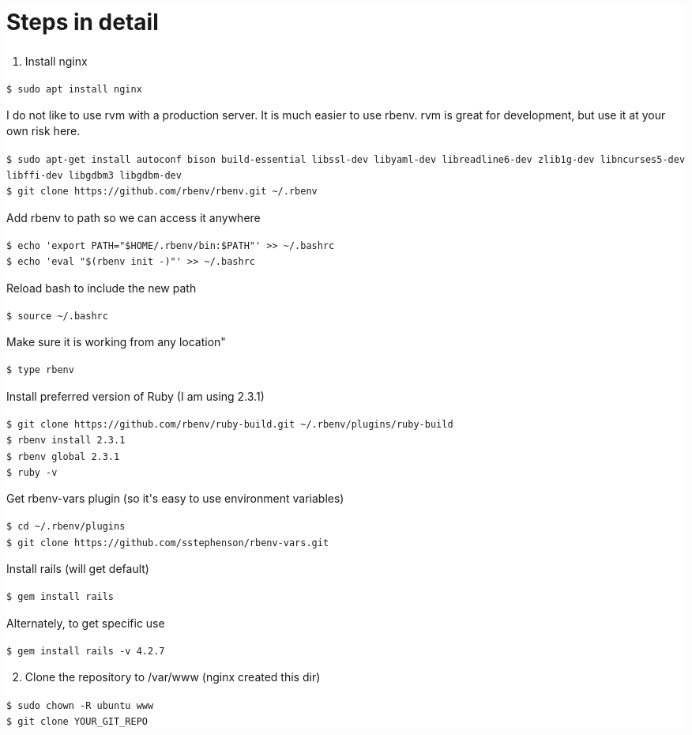 # Steps in detail
1. Install nginx
```
$ sudo apt install nginx
```
I do not like to use rvm with a production server. It is much easier to use rbenv. rvm is great for development, but use it at your own risk here.

```
$ sudo apt-get install autoconf bison build-essential libssl-dev libyaml-dev libreadline6-dev zlib1g-dev libncurses5-dev libffi-dev libgdbm3 libgdbm-dev
$ git clone https://github.com/rbenv/rbenv.git ~/.rbenv
```

Add rbenv to path so we can access it anywhere
```
$ echo 'export PATH="$HOME/.rbenv/bin:$PATH"' >> ~/.bashrc
$ echo 'eval "$(rbenv init -)"' >> ~/.bashrc
```
Reload bash to include the new path
```
$ source ~/.bashrc
```
Make sure it is working from any location"
```
$ type rbenv
```
Install preferred version of Ruby (I am using 2.3.1)
```
$ git clone https://github.com/rbenv/ruby-build.git ~/.rbenv/plugins/ruby-build
$ rbenv install 2.3.1
$ rbenv global 2.3.1
$ ruby -v
```

Get rbenv-vars plugin (so it's easy to use environment variables)
```
$ cd ~/.rbenv/plugins
$ git clone https://github.com/sstephenson/rbenv-vars.git
```

Install rails (will get default)
```
$ gem install rails
```
Alternately, to get specific use 
```
$ gem install rails -v 4.2.7 
```

2. Clone the repository to /var/www (nginx created this dir)
```
$ sudo chown -R ubuntu www
$ git clone YOUR_GIT_REPO
```
